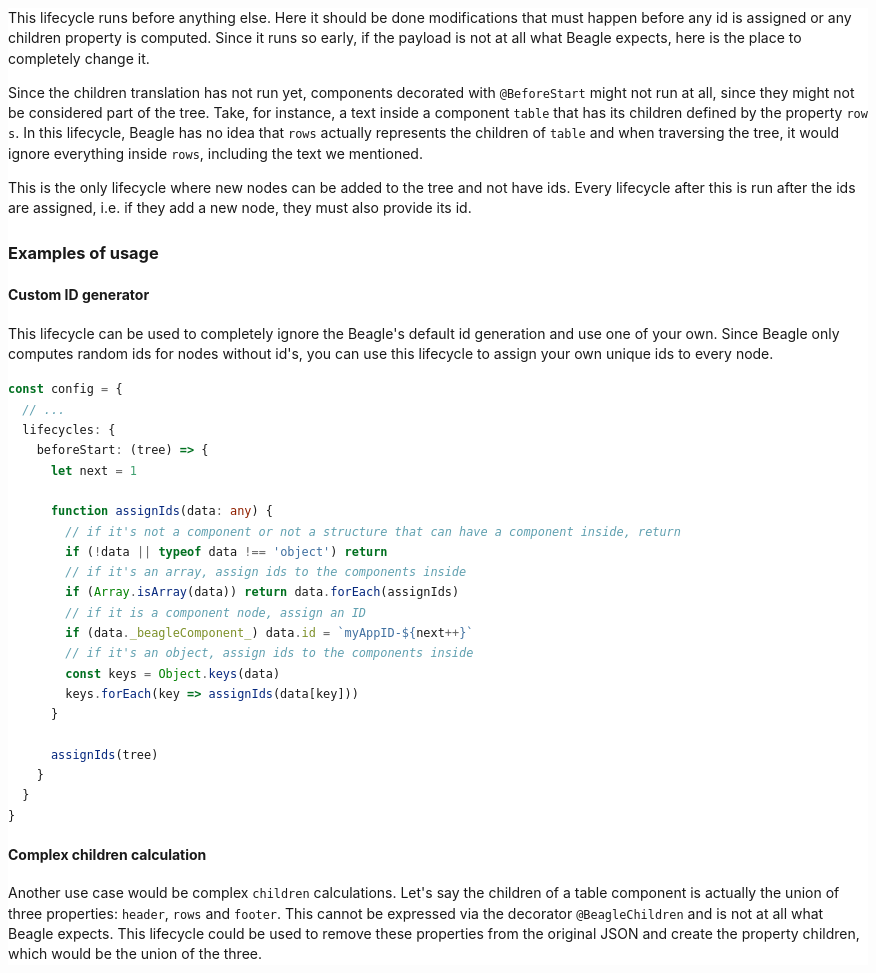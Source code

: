 This lifecycle runs before anything else. Here it should be done modifications that must happen
before any id is assigned or any children property is computed. Since it runs so early, if the
payload is not at all what Beagle expects, here is the place to completely change it.

Since the children translation has not run yet, components decorated with `@BeforeStart` might not
run at all, since they might not be considered part of the tree. Take, for instance, a text inside a
component `table` that has its children defined by the property `rows`. In this lifecycle, Beagle
has no idea that `rows` actually represents the children of `table` and when traversing the tree, it
would ignore everything inside `rows`, including the text we mentioned.

This is the only lifecycle where new nodes can be added to the tree and not have ids. Every
lifecycle after this is run after the ids are assigned, i.e. if they add a new node, they
must also provide its id.

### Examples of usage

#### Custom ID generator

This lifecycle can be used to completely ignore the Beagle's default id generation and use one of
your own. Since Beagle only computes random ids for nodes without id's, you can use this lifecycle
to assign your own unique ids to every node.

```typescript
const config = {
  // ...
  lifecycles: {
    beforeStart: (tree) => {
      let next = 1
      
      function assignIds(data: any) {
        // if it's not a component or not a structure that can have a component inside, return
        if (!data || typeof data !== 'object') return
        // if it's an array, assign ids to the components inside
        if (Array.isArray(data)) return data.forEach(assignIds)
        // if it is a component node, assign an ID
        if (data._beagleComponent_) data.id = `myAppID-${next++}`
        // if it's an object, assign ids to the components inside
        const keys = Object.keys(data)
        keys.forEach(key => assignIds(data[key]))
      }

      assignIds(tree)
    }
  }
}
```

#### Complex children calculation

Another use case would be complex `children` calculations. Let's say the children of a table
component is actually the union of three properties: `header`, `rows` and `footer`. This cannot be
expressed via the decorator `@BeagleChildren` and is not at all what Beagle expects. This lifecycle
could be used to remove these properties from the original JSON and create the property children,
which would be the union of the three.
